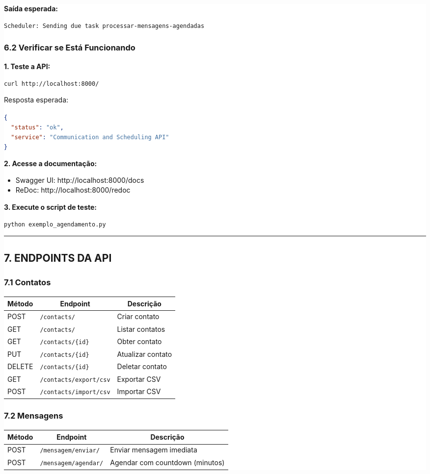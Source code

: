 **Saída esperada:**
```
Scheduler: Sending due task processar-mensagens-agendadas
```

### 6.2 Verificar se Está Funcionando

**1. Teste a API:**
```bash
curl http://localhost:8000/
```

Resposta esperada:
```json
{
  "status": "ok",
  "service": "Communication and Scheduling API"
}
```

**2. Acesse a documentação:**
- Swagger UI: http://localhost:8000/docs
- ReDoc: http://localhost:8000/redoc

**3. Execute o script de teste:**
```bash
python exemplo_agendamento.py
```

---

## 7. ENDPOINTS DA API

### 7.1 Contatos

| Método | Endpoint | Descrição |
|--------|----------|-----------|
| POST | `/contacts/` | Criar contato |
| GET | `/contacts/` | Listar contatos |
| GET | `/contacts/{id}` | Obter contato |
| PUT | `/contacts/{id}` | Atualizar contato |
| DELETE | `/contacts/{id}` | Deletar contato |
| GET | `/contacts/export/csv` | Exportar CSV |
| POST | `/contacts/import/csv` | Importar CSV |

### 7.2 Mensagens

| Método | Endpoint | Descrição |
|--------|----------|-----------|
| POST | `/mensagem/enviar/` | Enviar mensagem imediata |
| POST | `/mensagem/agendar/` | Agendar com countdown (minutos) |
